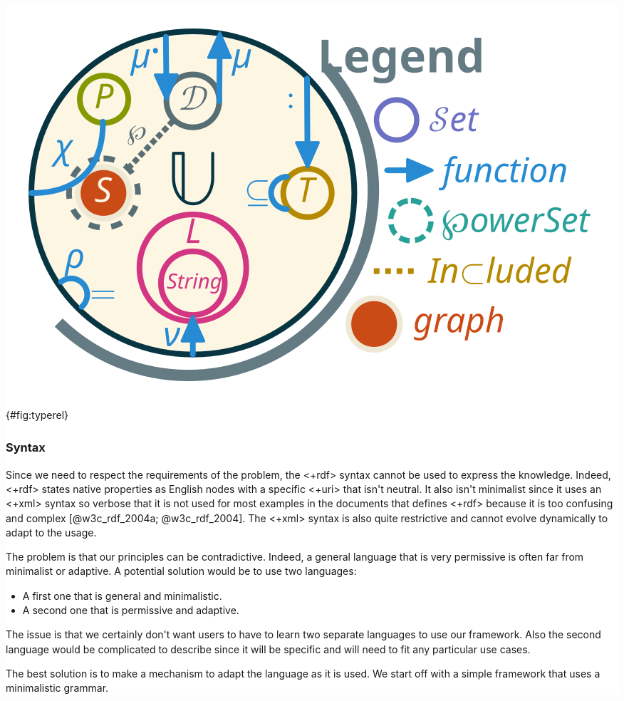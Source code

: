 ![Venn diagram of subsets of <+uv> along with their relations. Dotted lines mean that the sets are defined a subset of the wider set.](graphics/self_structure.svg){#fig:typerel}

### Syntax

Since we need to respect the requirements of the problem, the <+rdf> syntax cannot be used to express the knowledge. Indeed, <+rdf> states native properties as English nodes with a specific <+uri> that isn't neutral. It also isn't minimalist since it uses an <+xml> syntax so verbose that it is not used for most examples in the documents that defines <+rdf> because it is too confusing and complex [@w3c_rdf_2004a; @w3c_rdf_2004]. The <+xml> syntax is also quite restrictive and cannot evolve dynamically to adapt to the usage.

The problem is that our principles can be contradictive. Indeed, a general language that is very permissive is often far from minimalist or adaptive. A potential solution would be to use two languages:

* A first one that is general and minimalistic.
* A second one that is permissive and adaptive.

The issue is that we certainly don't want users to have to learn two separate languages to use our framework. Also the second language would be complicated to describe since it will be specific and will need to fit any particular use cases.

The best solution is to make a mechanism to adapt the language as it is used. We start off with a simple framework that uses a minimalistic grammar.
